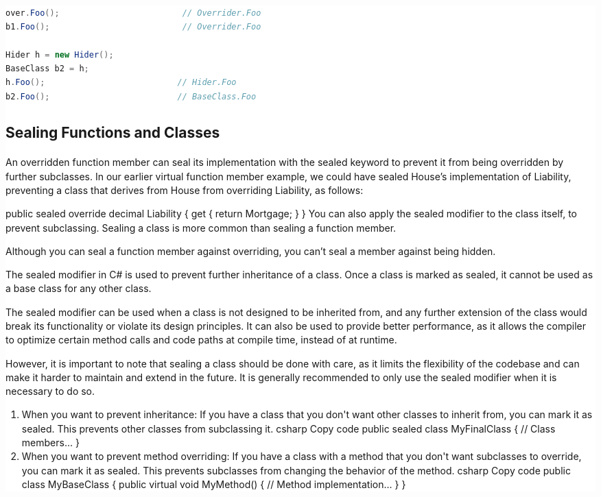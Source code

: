 ```c#
over.Foo();                         // Overrider.Foo
b1.Foo();                           // Overrider.Foo

Hider h = new Hider();
BaseClass b2 = h;
h.Foo();                           // Hider.Foo
b2.Foo();                          // BaseClass.Foo
```

## Sealing Functions and Classes
An overridden function member can seal its implementation with the sealed keyword to prevent it from being overridden by further subclasses. In our earlier virtual function member example, we could have sealed House’s implementation of Liability, preventing a class that derives from House from overriding Liability, as follows:

public sealed override decimal Liability { get { return Mortgage; } }
You can also apply the sealed modifier to the class itself, to prevent subclassing. Sealing a class is more common than sealing a function member.

Although you can seal a function member against overriding, you can’t seal a member against being hidden.

The sealed modifier in C# is used to prevent further inheritance of a class. Once a class is marked as sealed, it cannot be used as a base class for any other class.

The sealed modifier can be used when a class is not designed to be inherited from, and any further extension of the class would break its functionality or violate its design principles. It can also be used to provide better performance, as it allows the compiler to optimize certain method calls and code paths at compile time, instead of at runtime.

However, it is important to note that sealing a class should be done with care, as it limits the flexibility of the codebase and can make it harder to maintain and extend in the future. It is generally recommended to only use the sealed modifier when it is necessary to do so.

1. When you want to prevent inheritance: If you have a class that you don't want other classes to inherit from, you can mark it as sealed. This prevents other classes from subclassing it.
csharp
Copy code
public sealed class MyFinalClass
{
    // Class members...
}
2. When you want to prevent method overriding: If you have a class with a method that you don't want subclasses to override, you can mark it as sealed. This prevents subclasses from changing the behavior of the method.
csharp
Copy code
public class MyBaseClass
{
    public virtual void MyMethod()
    {
        // Method implementation...
    }
}
